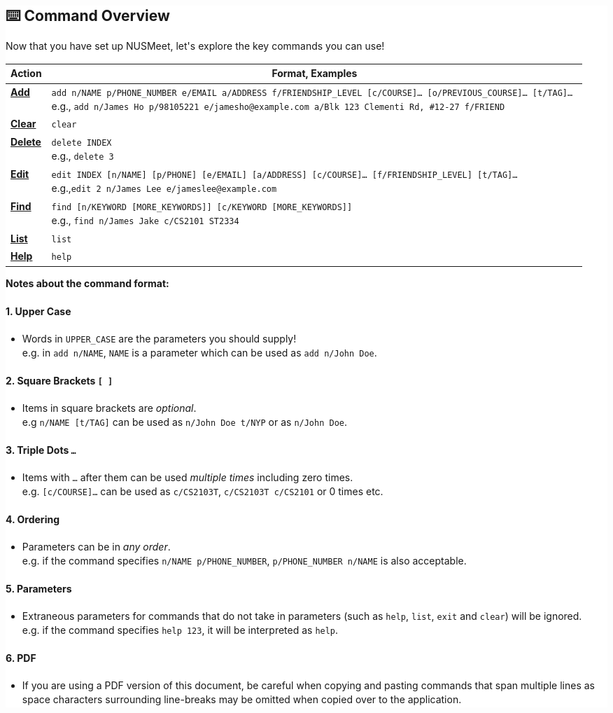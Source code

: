 
## ⌨️ Command Overview

Now that you have set up NUSMeet, let's explore the key commands you can use!

| Action                                      | Format, Examples                                                                                                                                                                                                   |
| ------------------------------------------- | ------------------------------------------------------------------------------------------------------------------------------------------------------------------------------------------------------------------ |
| **[Add](#2-adding-a-friend-add)**           | `add n/NAME p/PHONE_NUMBER e/EMAIL a/ADDRESS f/FRIENDSHIP_LEVEL [c/COURSE]…​ [o/PREVIOUS_COURSE]…​ [t/TAG]…​ ` <br> e.g., `add n/James Ho p/98105221 e/jamesho@example.com a/Blk 123 Clementi Rd, #12-27 f/FRIEND` |
| **[Clear](#7-clearing-all-entries--clear)** | `clear`                                                                                                                                                                                                            |
| **[Delete](#6-deleting-a-friend--delete)**  | `delete INDEX`<br> e.g., `delete 3`                                                                                                                                                                                |
| **[Edit](#4-editing-a-friend--edit)**       | `edit INDEX [n/NAME] [p/PHONE] [e/EMAIL] [a/ADDRESS] [c/COURSE]…​ [f/FRIENDSHIP_LEVEL] [t/TAG]…​`<br> e.g.,`edit 2 n/James Lee e/jameslee@example.com`                                                                   |
| **[Find](#5-finding-friends-find)**         | `find [n/KEYWORD [MORE_KEYWORDS]] [c/KEYWORD [MORE_KEYWORDS]]`<br> e.g., `find n/James Jake c/CS2101 ST2334`                                                                                                       |
| **[List](#3-listing-all-friends--list)**    | `list`                                                                                                                                                                                                             |
| **[Help](#1-viewing-help--help)**           | `help`                                                                                                                                                                                                             |

<box type="info" seamless>

**Notes about the command format:**<br>

#### 1. Upper Case

- Words in `UPPER_CASE` are the parameters you should supply!<br>
  e.g. in `add n/NAME`, `NAME` is a parameter which can be used as `add n/John Doe`.

#### 2. Square Brackets `[ ]`

- Items in square brackets are _optional_.<br>
  e.g `n/NAME [t/TAG]` can be used as `n/John Doe t/NYP` or as `n/John Doe`.

#### 3. Triple Dots `…​`

- Items with `…`​ after them can be used _multiple times_ including zero times.<br>
  e.g. `[c/COURSE]…​` can be used as `c/CS2103T`, `c/CS2103T c/CS2101` or 0 times etc.

#### 4. Ordering

- Parameters can be in _any order_.<br>
  e.g. if the command specifies `n/NAME p/PHONE_NUMBER`, `p/PHONE_NUMBER n/NAME` is also acceptable.

#### 5. Parameters

- Extraneous parameters for commands that do not take in parameters (such as `help`, `list`, `exit` and `clear`) will be ignored.<br>
  e.g. if the command specifies `help 123`, it will be interpreted as `help`.

#### 6. PDF

- If you are using a PDF version of this document, be careful when copying and pasting commands that span multiple lines as space characters surrounding line-breaks may be omitted when copied over to the application.
  </box>
